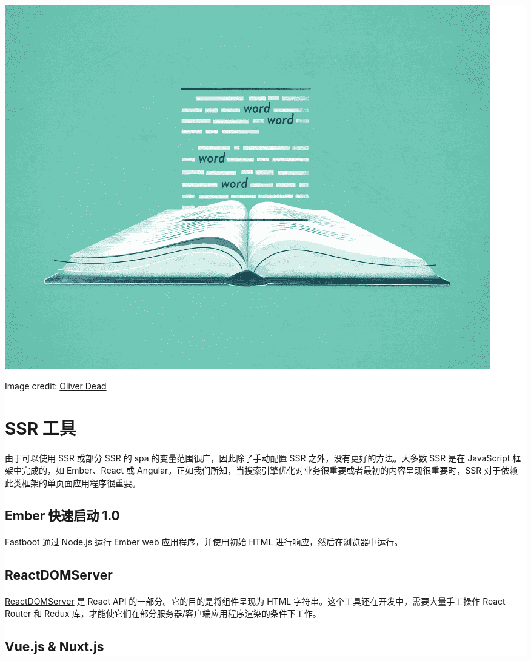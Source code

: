 ![](img/65ca0cea622a714762acc1b38ae00edf.png)

Image credit: [Oliver Dead](https://dribbble.com/oliverdead)

# SSR 工具

由于可以使用 SSR 或部分 SSR 的 spa 的变量范围很广，因此除了手动配置 SSR 之外，没有更好的方法。大多数 SSR 是在 JavaScript 框架中完成的，如 Ember、React 或 Angular。正如我们所知，当搜索引擎优化对业务很重要或者最初的内容呈现很重要时，SSR 对于依赖此类框架的单页面应用程序很重要。

## Ember 快速启动 1.0

[Fastboot](https://ember-fastboot.com/) 通过 Node.js 运行 Ember web 应用程序，并使用初始 HTML 进行响应，然后在浏览器中运行。

## ReactDOMServer

[ReactDOMServer](https://reactjs.org/docs/react-dom-server.html) 是 React API 的一部分。它的目的是将组件呈现为 HTML 字符串。这个工具还在开发中，需要大量手工操作 React Router 和 Redux 库，才能使它们在部分服务器/客户端应用程序渲染的条件下工作。

## Vue.js & Nuxt.js
